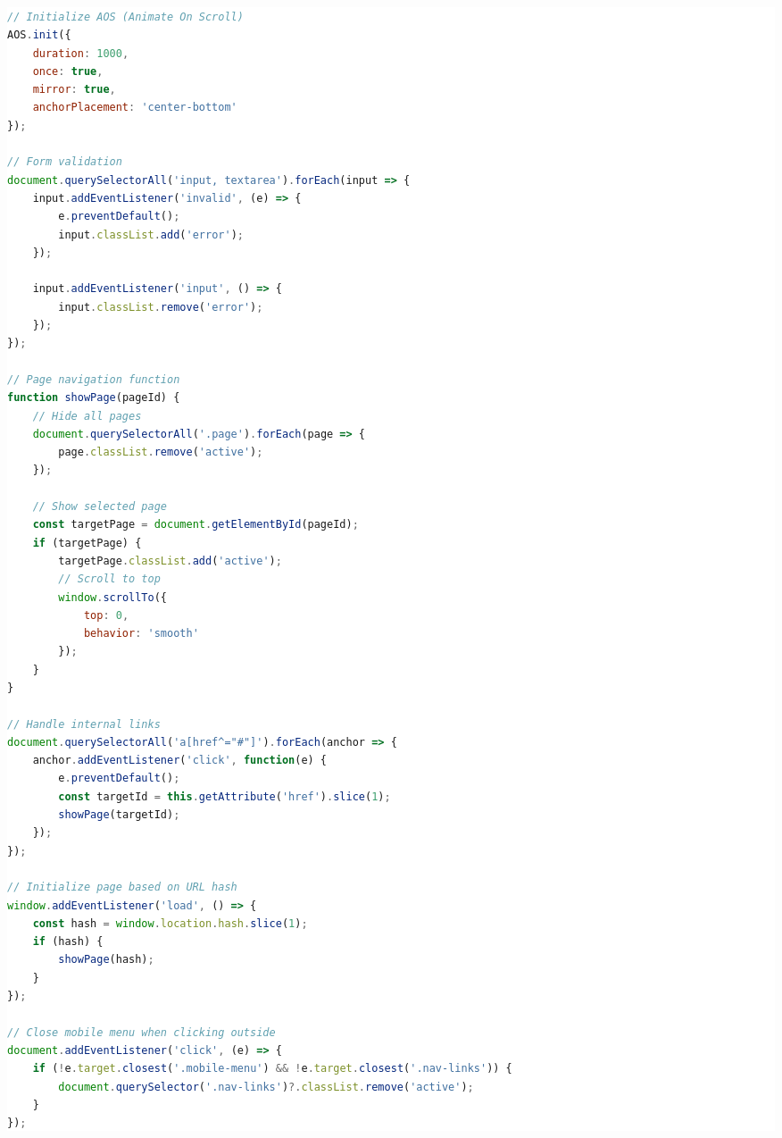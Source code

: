 ```javascript
// Initialize AOS (Animate On Scroll)
AOS.init({
    duration: 1000,
    once: true,
    mirror: true,
    anchorPlacement: 'center-bottom'
});

// Form validation
document.querySelectorAll('input, textarea').forEach(input => {
    input.addEventListener('invalid', (e) => {
        e.preventDefault();
        input.classList.add('error');
    });

    input.addEventListener('input', () => {
        input.classList.remove('error');
    });
});

// Page navigation function
function showPage(pageId) {
    // Hide all pages
    document.querySelectorAll('.page').forEach(page => {
        page.classList.remove('active');
    });
    
    // Show selected page
    const targetPage = document.getElementById(pageId);
    if (targetPage) {
        targetPage.classList.add('active');
        // Scroll to top
        window.scrollTo({
            top: 0,
            behavior: 'smooth'
        });
    }
}

// Handle internal links
document.querySelectorAll('a[href^="#"]').forEach(anchor => {
    anchor.addEventListener('click', function(e) {
        e.preventDefault();
        const targetId = this.getAttribute('href').slice(1);
        showPage(targetId);
    });
});

// Initialize page based on URL hash
window.addEventListener('load', () => {
    const hash = window.location.hash.slice(1);
    if (hash) {
        showPage(hash);
    }
});

// Close mobile menu when clicking outside
document.addEventListener('click', (e) => {
    if (!e.target.closest('.mobile-menu') && !e.target.closest('.nav-links')) {
        document.querySelector('.nav-links')?.classList.remove('active');
    }
});

```